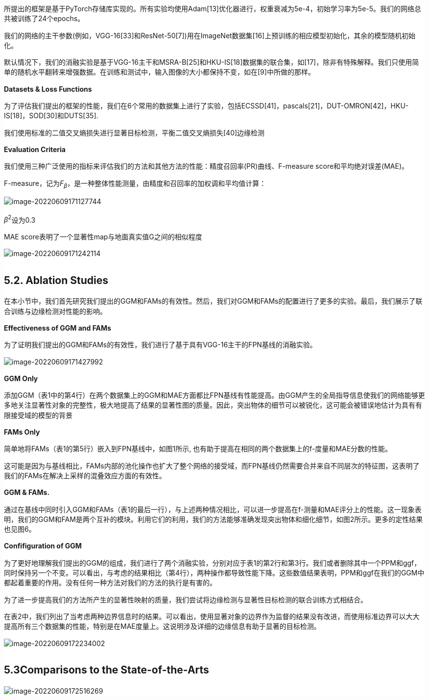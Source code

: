 所提出的框架是基于PyTorch存储库实现的。所有实验均使用Adam[13]优化器进行，权重衰减为5e-4，初始学习率为5e-5。我们的网络总共被训练了24个epochs。

我们的网络的主干参数(例如，VGG-16[33]和ResNet-50[7])用在ImageNet数据集[16]上预训练的相应模型初始化，其余的模型随机初始化。

默认情况下，我们的消融实验是基于VGG-16主干和MSRA-B[25]和HKU-IS[18]数据集的联合集，如[17]，除非有特殊解释。我们只使用简单的随机水平翻转来增强数据。在训练和测试中，输入图像的大小都保持不变，如在[9]中所做的那样。

**Datasets & Loss Functions**

为了评估我们提出的框架的性能，我们在6个常用的数据集上进行了实验，包括ECSSD[41]，pascals[21]，DUT-OMRON[42]，HKU-IS[18]，SOD[30]和DUTS[35].

我们使用标准的二值交叉熵损失进行显著目标检测，平衡二值交叉熵损失[40]边缘检测

**Evaluation Criteria**

我们使用三种广泛使用的指标来评估我们的方法和其他方法的性能：精度召回率(PR)曲线、F-measure score和平均绝对误差(MAE)。

F-measure，记为$F_β$，是一种整体性能测量，由精度和召回率的加权调和平均值计算：

![image-20220609171127744](C:\Users\13449\AppData\Roaming\Typora\typora-user-images\image-20220609171127744.png)

$β^2$设为0.3

MAE score表明了一个显著性map与地面真实值G之间的相似程度

![image-20220609171242114](C:\Users\13449\AppData\Roaming\Typora\typora-user-images\image-20220609171242114.png)

## **5.2. Ablation Studies**

在本小节中，我们首先研究我们提出的GGM和FAMs的有效性。然后，我们对GGM和FAMs的配置进行了更多的实验。最后，我们展示了联合训练与边缘检测对性能的影响。

**Effectiveness of GGM and FAMs**

为了证明我们提出的GGM和FAMs的有效性，我们进行了基于具有VGG-16主干的FPN基线的消融实验。

![image-20220609171427992](C:\Users\13449\AppData\Roaming\Typora\typora-user-images\image-20220609171427992.png)

**GGM Only**

添加GGM（表1中的第4行）在两个数据集上的GGM和MAE方面都比FPN基线有性能提高。由GGM产生的全局指导信息使我们的网络能够更多地关注显著性对象的完整性，极大地提高了结果的显著性图的质量。因此，突出物体的细节可以被锐化，这可能会被错误地估计为具有有限接受域的模型的背景

**FAMs Only**

简单地将FAMs（表1的第5行）嵌入到FPN基线中，如图1所示, 也有助于提高在相同的两个数据集上的f-度量和MAE分数的性能。

这可能是因为与基线相比，FAMs内部的池化操作也扩大了整个网络的接受域，而FPN基线仍然需要合并来自不同层次的特征图，这表明了我们的FAMs在解决上采样的混叠效应方面的有效性。

**GGM & FAMs.**

通过在基线中同时引入GGM和FAMs（表1的最后一行），与上述两种情况相比，可以进一步提高在f-测量和MAE评分上的性能。这一现象表明，我们的GGM和FAM是两个互补的模块。利用它们的利用，我们的方法能够准确发现突出物体和细化细节，如图2所示。更多的定性结果也见图6。

**Confifiguration of GGM**

为了更好地理解我们提出的GGM的组成，我们进行了两个消融实验，分别对应于表1的第2行和第3行。我们或者删除其中一个PPM和ggf，同时保持另一个不变。可以看出，与考虑的结果相比（第4行），两种操作都导致性能下降。这些数值结果表明，PPM和ggf在我们的GGM中都起着重要的作用。没有任何一种方法对我们的方法的执行是有害的。

为了进一步提高我们的方法所产生的显著性映射的质量，我们尝试将边缘检测与显著性目标检测的联合训练方式相结合。

在表2中，我们列出了当考虑两种边界信息时的结果。可以看出，使用显著对象的边界作为监督的结果没有改进，而使用标准边界可以大大提高所有三个数据集的性能，特别是在MAE度量上。这说明涉及详细的边缘信息有助于显著的目标检测。

![image-20220609172234002](C:\Users\13449\AppData\Roaming\Typora\typora-user-images\image-20220609172234002.png)

## **5.3Comparisons to the State-of-the-Arts**

![image-20220609172516269](C:\Users\13449\AppData\Roaming\Typora\typora-user-images\image-20220609172516269.png)